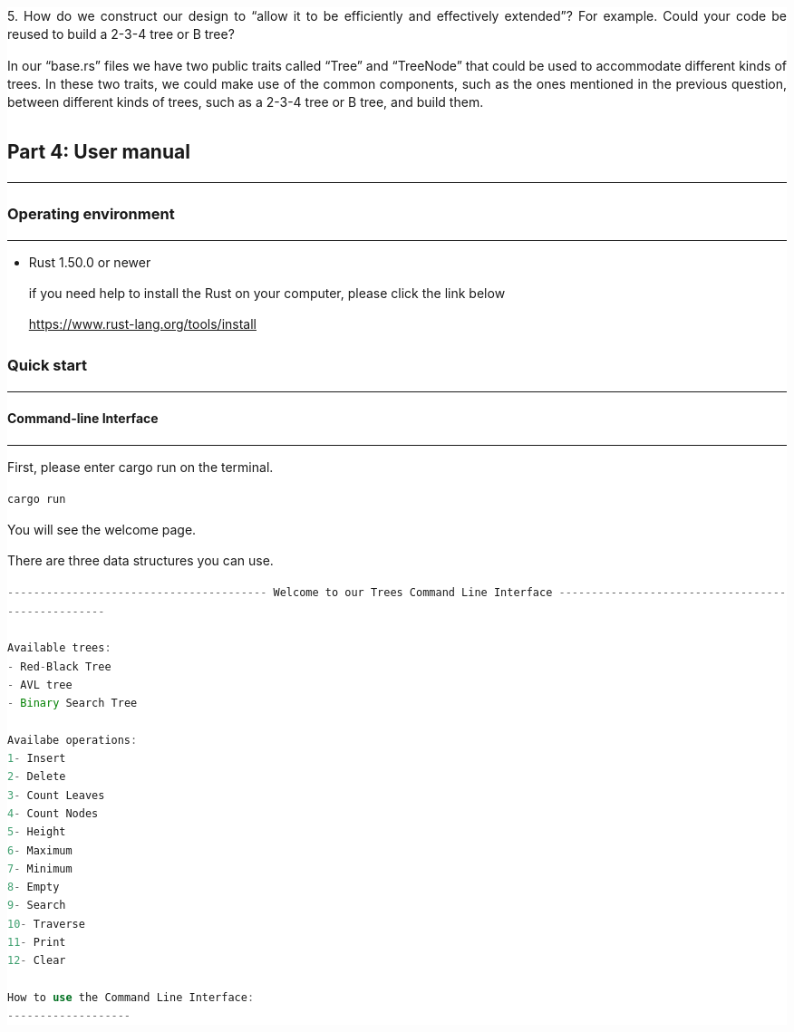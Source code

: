 <p align = "justify"> 
5. How do we construct our design to “allow it to be efficiently and effectively extended”? For example. Could your code be reused to build a 2-3-4 tree or B tree?
</p>

<p align = "justify"> 
In our “base.rs” files we have two public traits called “Tree” and “TreeNode” that could be used to accommodate different kinds of trees. In these two traits, we could make use of the common components, such as the ones mentioned in the previous question, between different kinds of trees, such as a 2-3-4 tree or B tree, and build them.
</p>

## Part 4: User manual

------
### Operating environment

------

- Rust 1.50.0 or newer

  if you need help to install the Rust on your computer, please click the link below

  https://www.rust-lang.org/tools/install

### Quick start

------

#### Command-line Interface

------

First, please enter cargo run on the terminal.

```rust
cargo run
```

You will see the welcome page.

There are three data structures you can use.

```rust
---------------------------------------- Welcome to our Trees Command Line Interface --------------------------------------------------

Available trees:
- Red-Black Tree
- AVL tree
- Binary Search Tree

Availabe operations:
1- Insert
2- Delete
3- Count Leaves
4- Count Nodes
5- Height
6- Maximum
7- Minimum
8- Empty
9- Search
10- Traverse
11- Print
12- Clear

How to use the Command Line Interface:
-------------------
```